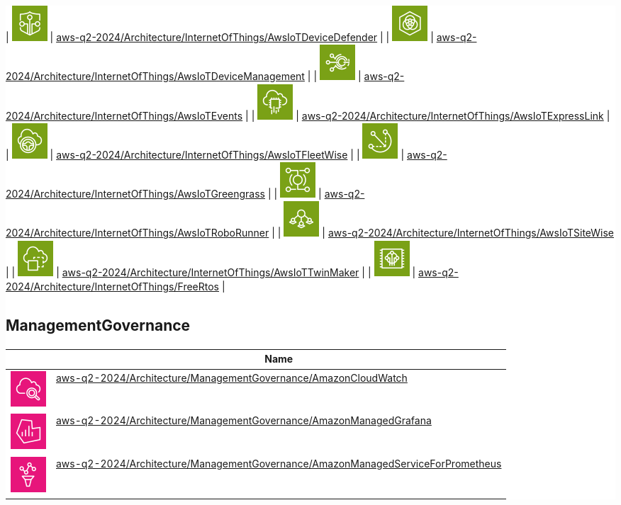 | ![illustration of aws-q2-2024/Architecture/InternetOfThings/AwsIoTDeviceDefender](../../aws-q2-2024/Architecture/InternetOfThings/AwsIoTDeviceDefender.png) | [aws-q2-2024/Architecture/InternetOfThings/AwsIoTDeviceDefender](../../aws-q2-2024/Architecture/InternetOfThings/AwsIoTDeviceDefender.md) |
| ![illustration of aws-q2-2024/Architecture/InternetOfThings/AwsIoTDeviceManagement](../../aws-q2-2024/Architecture/InternetOfThings/AwsIoTDeviceManagement.png) | [aws-q2-2024/Architecture/InternetOfThings/AwsIoTDeviceManagement](../../aws-q2-2024/Architecture/InternetOfThings/AwsIoTDeviceManagement.md) |
| ![illustration of aws-q2-2024/Architecture/InternetOfThings/AwsIoTEvents](../../aws-q2-2024/Architecture/InternetOfThings/AwsIoTEvents.png) | [aws-q2-2024/Architecture/InternetOfThings/AwsIoTEvents](../../aws-q2-2024/Architecture/InternetOfThings/AwsIoTEvents.md) |
| ![illustration of aws-q2-2024/Architecture/InternetOfThings/AwsIoTExpressLink](../../aws-q2-2024/Architecture/InternetOfThings/AwsIoTExpressLink.png) | [aws-q2-2024/Architecture/InternetOfThings/AwsIoTExpressLink](../../aws-q2-2024/Architecture/InternetOfThings/AwsIoTExpressLink.md) |
| ![illustration of aws-q2-2024/Architecture/InternetOfThings/AwsIoTFleetWise](../../aws-q2-2024/Architecture/InternetOfThings/AwsIoTFleetWise.png) | [aws-q2-2024/Architecture/InternetOfThings/AwsIoTFleetWise](../../aws-q2-2024/Architecture/InternetOfThings/AwsIoTFleetWise.md) |
| ![illustration of aws-q2-2024/Architecture/InternetOfThings/AwsIoTGreengrass](../../aws-q2-2024/Architecture/InternetOfThings/AwsIoTGreengrass.png) | [aws-q2-2024/Architecture/InternetOfThings/AwsIoTGreengrass](../../aws-q2-2024/Architecture/InternetOfThings/AwsIoTGreengrass.md) |
| ![illustration of aws-q2-2024/Architecture/InternetOfThings/AwsIoTRoboRunner](../../aws-q2-2024/Architecture/InternetOfThings/AwsIoTRoboRunner.png) | [aws-q2-2024/Architecture/InternetOfThings/AwsIoTRoboRunner](../../aws-q2-2024/Architecture/InternetOfThings/AwsIoTRoboRunner.md) |
| ![illustration of aws-q2-2024/Architecture/InternetOfThings/AwsIoTSiteWise](../../aws-q2-2024/Architecture/InternetOfThings/AwsIoTSiteWise.png) | [aws-q2-2024/Architecture/InternetOfThings/AwsIoTSiteWise](../../aws-q2-2024/Architecture/InternetOfThings/AwsIoTSiteWise.md) |
| ![illustration of aws-q2-2024/Architecture/InternetOfThings/AwsIoTTwinMaker](../../aws-q2-2024/Architecture/InternetOfThings/AwsIoTTwinMaker.png) | [aws-q2-2024/Architecture/InternetOfThings/AwsIoTTwinMaker](../../aws-q2-2024/Architecture/InternetOfThings/AwsIoTTwinMaker.md) |
| ![illustration of aws-q2-2024/Architecture/InternetOfThings/FreeRtos](../../aws-q2-2024/Architecture/InternetOfThings/FreeRtos.png) | [aws-q2-2024/Architecture/InternetOfThings/FreeRtos](../../aws-q2-2024/Architecture/InternetOfThings/FreeRtos.md) |

<span id="family-managementgovernance"></span>
## ManagementGovernance
| |Name|
|:---:|---|
| ![illustration of aws-q2-2024/Architecture/ManagementGovernance/AmazonCloudWatch](../../aws-q2-2024/Architecture/ManagementGovernance/AmazonCloudWatch.png) | [aws-q2-2024/Architecture/ManagementGovernance/AmazonCloudWatch](../../aws-q2-2024/Architecture/ManagementGovernance/AmazonCloudWatch.md) |
| ![illustration of aws-q2-2024/Architecture/ManagementGovernance/AmazonManagedGrafana](../../aws-q2-2024/Architecture/ManagementGovernance/AmazonManagedGrafana.png) | [aws-q2-2024/Architecture/ManagementGovernance/AmazonManagedGrafana](../../aws-q2-2024/Architecture/ManagementGovernance/AmazonManagedGrafana.md) |
| ![illustration of aws-q2-2024/Architecture/ManagementGovernance/AmazonManagedServiceForPrometheus](../../aws-q2-2024/Architecture/ManagementGovernance/AmazonManagedServiceForPrometheus.png) | [aws-q2-2024/Architecture/ManagementGovernance/AmazonManagedServiceForPrometheus](../../aws-q2-2024/Architecture/ManagementGovernance/AmazonManagedServiceForPrometheus.md) |